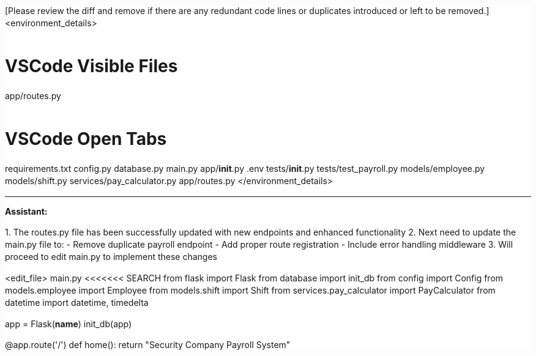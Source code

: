 [Please review the diff and remove if there are any redundant code lines or duplicates introduced or left to be removed.]
 <environment_details>
# VSCode Visible Files
app/routes.py

# VSCode Open Tabs
requirements.txt
config.py
database.py
main.py
app/__init__.py
.env
tests/__init__.py
tests/test_payroll.py
models/employee.py
models/shift.py
services/pay_calculator.py
app/routes.py
</environment_details>

---

**Assistant:**

<thinking>
1. The routes.py file has been successfully updated with new endpoints and enhanced functionality
2. Next need to update the main.py file to:
   - Remove duplicate payroll endpoint
   - Add proper route registration
   - Include error handling middleware
3. Will proceed to edit main.py to implement these changes
</thinking>

<edit_file>
<path>main.py</path>
<content>
<<<<<<< SEARCH
from flask import Flask
from database import init_db
from config import Config
from models.employee import Employee
from models.shift import Shift
from services.pay_calculator import PayCalculator
from datetime import datetime, timedelta

app = Flask(__name__)
init_db(app)

@app.route('/')
def home():
    return "Security Company Payroll System"
